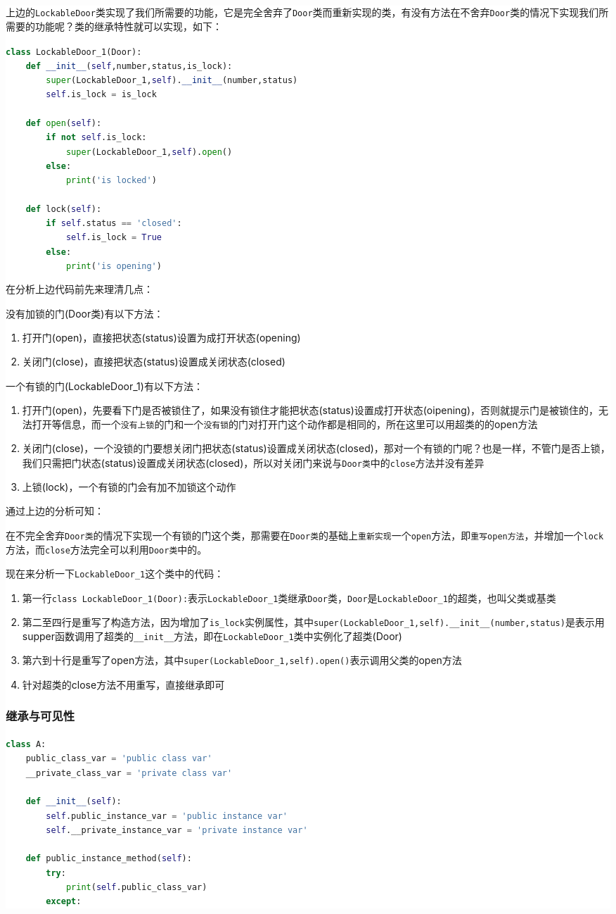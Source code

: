 上边的`LockableDoor`类实现了我们所需要的功能，它是完全舍弃了`Door`类而重新实现的类，有没有方法在不舍弃`Door`类的情况下实现我们所需要的功能呢？类的继承特性就可以实现，如下：


```python
class LockableDoor_1(Door):
    def __init__(self,number,status,is_lock):
        super(LockableDoor_1,self).__init__(number,status)
        self.is_lock = is_lock
        
    def open(self):
        if not self.is_lock:
            super(LockableDoor_1,self).open()
        else:
            print('is locked')
            
    def lock(self):
        if self.status == 'closed':
            self.is_lock = True
        else:
            print('is opening')
```

在分析上边代码前先来理清几点：

没有加锁的门(Door类)有以下方法：

1. 打开门(open)，直接把状态(status)设置为成打开状态(opening)

2. 关闭门(close)，直接把状态(status)设置成关闭状态(closed)

一个有锁的门(LockableDoor_1)有以下方法：

1. 打开门(open)，先要看下门是否被锁住了，如果没有锁住才能把状态(status)设置成打开状态(oipening)，否则就提示门是被锁住的，无法打开等信息，而一个`没有上锁`的门和一个`没有锁`的门对打开门这个动作都是相同的，所在这里可以用超类的的open方法

2. 关闭门(close)，一个没锁的门要想关闭门把状态(status)设置成关闭状态(closed)，那对一个有锁的门呢？也是一样，不管门是否上锁，我们只需把门状态(status)设置成关闭状态(closed)，所以对关闭门来说与`Door类`中的`close`方法并没有差异

3. 上锁(lock)，一个有锁的门会有加不加锁这个动作

通过上边的分析可知：

在不完全舍弃`Door类`的情况下实现一个有锁的门这个类，那需要在`Door类`的基础上`重新实现`一个`open`方法，即`重写open方法`，并增加一个`lock`方法，而`close`方法完全可以利用`Door类`中的。

现在来分析一下`LockableDoor_1`这个类中的代码：

1. 第一行`class LockableDoor_1(Door):`表示`LockableDoor_1`类继承`Door`类，`Door`是`LockableDoor_1`的超类，也叫父类或基类

2. 第二至四行是重写了构造方法，因为增加了`is_lock`实例属性，其中`super(LockableDoor_1,self).__init__(number,status)`是表示用supper函数调用了超类的`__init__`方法，即在`LockableDoor_1`类中实例化了超类(Door)

3. 第六到十行是重写了open方法，其中`super(LockableDoor_1,self).open()`表示调用父类的open方法

4. 针对超类的close方法不用重写，直接继承即可

### 继承与可见性


```python
class A:
    public_class_var = 'public class var'
    __private_class_var = 'private class var'
    
    def __init__(self):
        self.public_instance_var = 'public instance var'
        self.__private_instance_var = 'private instance var'
        
    def public_instance_method(self):
        try:
            print(self.public_class_var)
        except:
```